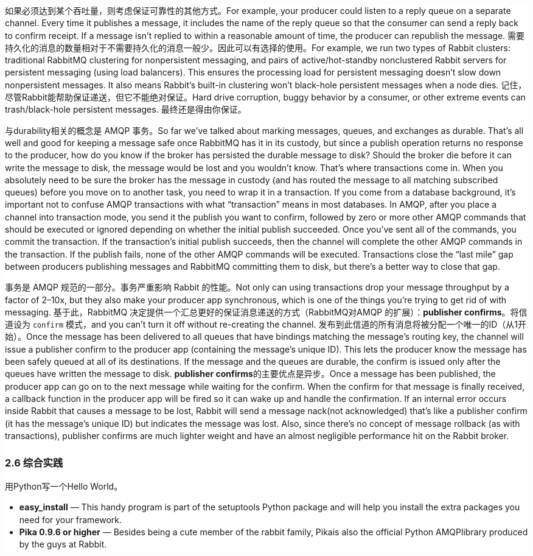 如果必须达到某个吞吐量，则考虑保证可靠性的其他方式。For example, your producer could listen to a reply queue on a separate channel. Every time it publishes a message, it includes the name of the reply queue so that the consumer can send a reply back to confirm receipt. If a message isn’t replied to within a reasonable amount of time, the producer can republish the message. 需要持久化的消息的数量相对于不需要持久化的消息一般少。因此可以有选择的使用。For example, we run two types of Rabbit clusters: traditional RabbitMQ clustering for nonpersistent messaging, and pairs of active/hot-standby nonclustered Rabbit servers for persistent messaging (using load balancers). This ensures the processing load for persistent messaging doesn’t slow down nonpersistent messages. It also means Rabbit’s built-in clustering won’t black-hole persistent messages when a node dies. 记住，尽管Rabbit能帮助保证递送，但它不能绝对保证。Hard drive corruption, buggy behavior by a consumer, or other extreme events can trash/black-hole persistent messages. 最终还是得由你保证。

与durability相关的概念是 AMQP 事务。So far we’ve talked about marking messages, queues, and exchanges as durable. That’s all well and good for keeping a message safe once RabbitMQ has it in its custody, but since a publish operation returns no response to the producer, how do you know if the broker has persisted the durable message to disk? Should the broker die before it can write the message to disk, the message would be lost and you wouldn’t know. That’s where transactions come in. When you absolutely need to be sure the broker has the message in custody (and has routed the message to all matching subscribed queues) before you move on to another task, you need to wrap it in a transaction. If you come from a database background, it’s important not to confuse AMQP transactions with what “transaction” means in most databases. In AMQP, after you place a channel into transaction mode, you send it the publish you want to confirm, followed by zero or more other AMQP commands that should be executed or ignored depending on whether the initial publish succeeded. Once you’ve sent all of the commands, you commit the transaction. If the transaction’s initial publish succeeds, then the channel will complete the other AMQP commands in the transaction. If the publish fails, none of the other AMQP commands will be executed. Transactions close the “last mile” gap between producers publishing messages and RabbitMQ committing them to disk, but there’s a better way to close that gap.

事务是 AMQP 规范的一部分。事务严重影响 Rabbit 的性能。Not only can using transactions drop your message throughput by a factor of 2–10x, but they also make your producer app synchronous, which is one of the things you’re trying to get rid of with messaging. 基于此，RabbitMQ 决定提供一个汇总更好的保证消息递送的方式（RabbitMQ对AMQP 的扩展）：**publisher confirms**。将信道设为 `confirm` 模式，and you can’t turn it off without re-creating the channel. 发布到此信道的所有消息将被分配一个唯一的ID（从1开始）。Once the message has been delivered to all queues that have bindings matching the message’s routing key, the channel will issue a publisher confirm to the producer app (containing the message’s unique ID). This lets the producer know the message has been safely queued at all of its destinations. If the message and the queues are durable, the confirm is issued only after the queues have written the message to disk. **publisher confirms**的主要优点是异步。Once a message has been published, the producer app can go on to the next message while waiting for the confirm. When the confirm for that message is finally received, a callback function in the producer app will be fired so it can wake up and handle the confirmation. If an internal error occurs inside Rabbit that causes a message to be lost, Rabbit will send a message nack(not acknowledged) that’s like a publisher confirm (it has the message’s unique ID) but indicates the message was lost. Also, since there’s no concept of message rollback (as with transactions), publisher confirms are much lighter weight and have an almost negligible performance hit on the Rabbit broker.

### 2.6 综合实践

用Python写一个Hello World。

* **easy_install** — This handy program is part of the setuptools Python package and will help you install the extra packages you need for your framework.
* **Pika 0.9.6 or higher** — Besides being a cute member of the rabbit family, Pikais also the official Python AMQPlibrary produced by the guys at Rabbit.
